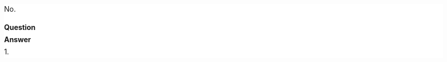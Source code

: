 No.</strong></p><figure class="ak-renderer-tableHeader-sorting-icon ak-renderer-tableHeader-sorting-icon__no-order" style="box-sizing: border-box; margin: 0px; opacity: 0; transition: opacity 0.2s ease-in-out 0s;" data-mkd-display="block"><div style="margin: 0px; padding: 0px; box-sizing: border-box;" data-mkd-display="block"><figure class="sc-lnmtFM fvkDRB" style="display: flex; position: absolute; height: 28px; width: 28px; margin: 6px; right: 0px; top: 0px; border: 2px solid rgb(255, 255, 255); border-radius: 4px; background-color: rgb(244, 245, 247); -webkit-box-pack: center; justify-content: center; -webkit-box-align: center; align-items: center; box-sizing: border-box;" data-mkd-display="block"><svg width="8" height="12" class="sorting-icon-svg__no_order" fill-opacity="0.5" data-mkd-display="block"><g fill="none" fill-rule="evenodd" data-mkd-display="block"><path d="M-8-6h24v24H-8z" data-mkd-display="block"></path><path d="M3 8.509V1c0-.552.449-1 1-1 .552 0 1 .448 1 1V8.51l1.217-1.206a1.05 1.05 0 011.477 0 1.03 1.03 0 01.004 1.463l-.003.002-2.956 2.93a1.053 1.053 0 01-1.478 0L.305 8.767a1.03 1.03 0 01.001-1.464 1.05 1.05 0 011.477 0L3 8.508z" fill="#42526E" data-mkd-display="block"></path></g></svg></figure></div></figure></th><th rowspan="1" colspan="1" class="ak-renderer-tableHeader-sortable-column" data-colwidth="252" style="border-width: 1px 0px 0px 1px; border-style: solid; border-color: rgb(193, 199, 208); border-image: initial; padding: 8px; text-align: left; vertical-align: top; box-sizing: border-box; min-width: 48px; font-weight: normal; background-clip: padding-box; background-color: rgb(240, 240, 240); cursor: pointer; position: relative;" data-mkd-display="block" data-mkd-index="2" data-mkd-index-cell="2"><p style="margin: 0px; padding: 0px; font-size: 1em; line-height: 1.714; letter-spacing: -0.005em; box-sizing: border-box;" data-mkd-display="block"><strong style="box-sizing: border-box;" data-mkd-display="inline">Question</strong></p><figure class="ak-renderer-tableHeader-sorting-icon ak-renderer-tableHeader-sorting-icon__no-order" style="box-sizing: border-box; margin: 0px; opacity: 0; transition: opacity 0.2s ease-in-out 0s;" data-mkd-display="block"><div style="margin: 0px; padding: 0px; box-sizing: border-box;" data-mkd-display="block"><figure class="sc-lnmtFM fvkDRB" style="display: flex; position: absolute; height: 28px; width: 28px; margin: 6px; right: 0px; top: 0px; border: 2px solid rgb(255, 255, 255); border-radius: 4px; background-color: rgb(244, 245, 247); -webkit-box-pack: center; justify-content: center; -webkit-box-align: center; align-items: center; box-sizing: border-box;" data-mkd-display="block"><svg width="8" height="12" class="sorting-icon-svg__no_order" fill-opacity="0.5" data-mkd-display="block"><g fill="none" fill-rule="evenodd" data-mkd-display="block"><path d="M-8-6h24v24H-8z" data-mkd-display="block"></path><path d="M3 8.509V1c0-.552.449-1 1-1 .552 0 1 .448 1 1V8.51l1.217-1.206a1.05 1.05 0 011.477 0 1.03 1.03 0 01.004 1.463l-.003.002-2.956 2.93a1.053 1.053 0 01-1.478 0L.305 8.767a1.03 1.03 0 01.001-1.464 1.05 1.05 0 011.477 0L3 8.508z" fill="#42526E" data-mkd-display="block"></path></g></svg></figure></div></figure></th><th rowspan="1" colspan="1" class="ak-renderer-tableHeader-sortable-column" data-colwidth="449" style="border-width: 1px 0px 0px 1px; border-style: solid; border-color: rgb(193, 199, 208); border-image: initial; padding: 8px; text-align: left; vertical-align: top; box-sizing: border-box; min-width: 48px; font-weight: normal; background-clip: padding-box; background-color: rgb(240, 240, 240); cursor: pointer; position: relative;" data-mkd-display="block" data-mkd-index="3" data-mkd-index-cell="3" data-mkd-pos="last"><p style="margin: 0px; padding: 0px; font-size: 1em; line-height: 1.714; letter-spacing: -0.005em; box-sizing: border-box;" data-mkd-display="block"><strong style="box-sizing: border-box;" data-mkd-display="inline">Answer</strong></p><figure class="ak-renderer-tableHeader-sorting-icon ak-renderer-tableHeader-sorting-icon__no-order" style="box-sizing: border-box; margin: 0px; opacity: 0; transition: opacity 0.2s ease-in-out 0s;" data-mkd-display="block"><div style="margin: 0px; padding: 0px; box-sizing: border-box;" data-mkd-display="block"><figure class="sc-lnmtFM fvkDRB" style="display: flex; position: absolute; height: 28px; width: 28px; margin: 6px; right: 0px; top: 0px; border: 2px solid rgb(255, 255, 255); border-radius: 4px; background-color: rgb(244, 245, 247); -webkit-box-pack: center; justify-content: center; -webkit-box-align: center; align-items: center; box-sizing: border-box;" data-mkd-display="block"><svg width="8" height="12" class="sorting-icon-svg__no_order" fill-opacity="0.5" data-mkd-display="block"><g fill="none" fill-rule="evenodd" data-mkd-display="block"><path d="M-8-6h24v24H-8z" data-mkd-display="block"></path><path d="M3 8.509V1c0-.552.449-1 1-1 .552 0 1 .448 1 1V8.51l1.217-1.206a1.05 1.05 0 011.477 0 1.03 1.03 0 01.004 1.463l-.003.002-2.956 2.93a1.053 1.053 0 01-1.478 0L.305 8.767a1.03 1.03 0 01.001-1.464 1.05 1.05 0 011.477 0L3 8.508z" fill="#42526E" data-mkd-display="block"></path></g></svg></figure></div></figure></th></tr><tr style="box-sizing: border-box;" data-mkd-display="block" data-mkd-index="2" data-mkd-index-row="2"><td rowspan="1" colspan="1" data-colwidth="58" style="border-width: 1px 0px 0px 1px; border-style: solid; border-color: rgb(193, 199, 208); border-image: initial; padding: 8px; box-sizing: border-box; min-width: 48px; vertical-align: top; background-clip: padding-box;" data-mkd-display="block" data-mkd-index="1" data-mkd-index-cell="1"><p style="margin: 0px; padding: 0px; font-size: 1em; line-height: 1.714; letter-spacing: -0.005em; box-sizing: border-box;" data-mkd-display="block">1.</p></td>